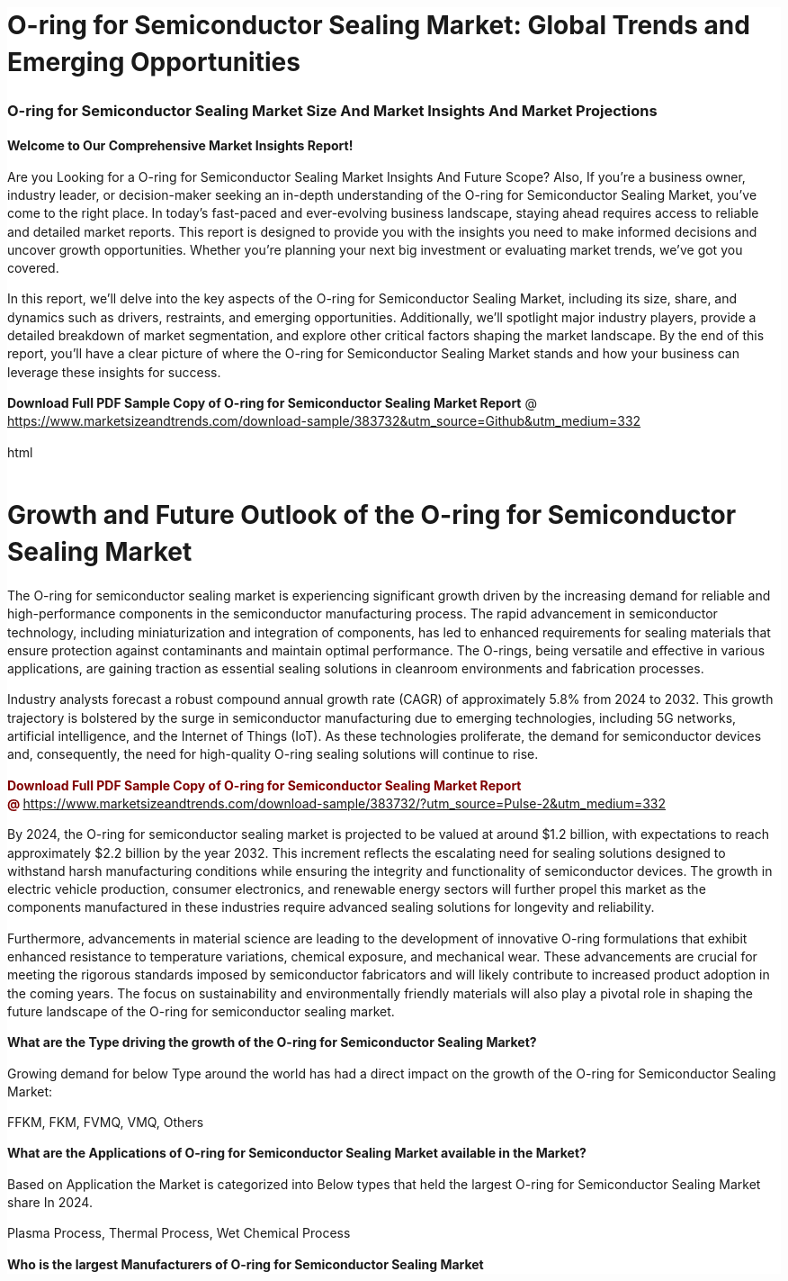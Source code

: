 <h1> O-ring for Semiconductor Sealing Market: Global Trends and Emerging Opportunities</h1><div class="" data-test-id=""><h3><span class="">O-ring for Semiconductor Sealing Market Size And Market Insights And Market Projections</span></h3></div><div class="" data-test-id=""><p><strong>Welcome to Our Comprehensive Market Insights Report!</strong></p><p>Are you Looking for a O-ring for Semiconductor Sealing Market Insights And Future Scope? Also, If you&rsquo;re a business owner, industry leader, or decision-maker seeking an in-depth understanding of the O-ring for Semiconductor Sealing Market, you&rsquo;ve come to the right place. In today&rsquo;s fast-paced and ever-evolving business landscape, staying ahead requires access to reliable and detailed market reports. This report is designed to provide you with the insights you need to make informed decisions and uncover growth opportunities. Whether you&rsquo;re planning your next big investment or evaluating market trends, we&rsquo;ve got you covered.</p><p>In this report, we&rsquo;ll delve into the key aspects of the O-ring for Semiconductor Sealing Market, including its size, share, and dynamics such as drivers, restraints, and emerging opportunities. Additionally, we&rsquo;ll spotlight major industry players, provide a detailed breakdown of market segmentation, and explore other critical factors shaping the market landscape. By the end of this report, you&rsquo;ll have a clear picture of where the O-ring for Semiconductor Sealing Market stands and how your business can leverage these insights for success.</p><p><strong>Download Full PDF Sample Copy of O-ring for Semiconductor Sealing Market Report</strong> @ <a href="https://www.marketsizeandtrends.com/download-sample/383732&utm_source=Github&utm_medium=332" target="_blank">https://www.marketsizeandtrends.com/download-sample/383732&utm_source=Github&utm_medium=332</a></p></div><div class="" data-test-id=""><p><span class="">html<!DOCTYPE html><html lang="en"><head> <meta charset="UTF-8"> <meta name="viewport" content="width=device-width, initial-scale=1.0"> <title>O-ring for Semiconductor Sealing Market</title></head><body> <h1>Growth and Future Outlook of the O-ring for Semiconductor Sealing Market</h1> <p>The O-ring for semiconductor sealing market is experiencing significant growth driven by the increasing demand for reliable and high-performance components in the semiconductor manufacturing process. The rapid advancement in semiconductor technology, including miniaturization and integration of components, has led to enhanced requirements for sealing materials that ensure protection against contaminants and maintain optimal performance. The O-rings, being versatile and effective in various applications, are gaining traction as essential sealing solutions in cleanroom environments and fabrication processes.</p> <p>Industry analysts forecast a robust compound annual growth rate (CAGR) of approximately 5.8% from 2024 to 2032. This growth trajectory is bolstered by the surge in semiconductor manufacturing due to emerging technologies, including 5G networks, artificial intelligence, and the Internet of Things (IoT). As these technologies proliferate, the demand for semiconductor devices and, consequently, the need for high-quality O-ring sealing solutions will continue to rise.</p> <p><strong><span style="color: #800000;">Download Full PDF Sample Copy of O-ring for Semiconductor Sealing Market Report @</span>&nbsp;</strong><a href="https://www.marketsizeandtrends.com/download-sample/383732/?utm_source=Pulse-2&amp;utm_medium=332">https://www.marketsizeandtrends.com/download-sample/383732/?utm_source=Pulse-2&amp;utm_medium=332</a></p> <p>By 2024, the O-ring for semiconductor sealing market is projected to be valued at around $1.2 billion, with expectations to reach approximately $2.2 billion by the year 2032. This increment reflects the escalating need for sealing solutions designed to withstand harsh manufacturing conditions while ensuring the integrity and functionality of semiconductor devices. The growth in electric vehicle production, consumer electronics, and renewable energy sectors will further propel this market as the components manufactured in these industries require advanced sealing solutions for longevity and reliability.</p> <p>Furthermore, advancements in material science are leading to the development of innovative O-ring formulations that exhibit enhanced resistance to temperature variations, chemical exposure, and mechanical wear. These advancements are crucial for meeting the rigorous standards imposed by semiconductor fabricators and will likely contribute to increased product adoption in the coming years. The focus on sustainability and environmentally friendly materials will also play a pivotal role in shaping the future landscape of the O-ring for semiconductor sealing market.</p></body></html></span></p><p><strong><span class="">What are the&nbsp;Type driving the growth of the O-ring for Semiconductor Sealing Market?</span></strong></p></div><div class="" data-test-id=""><p><span class="">Growing demand for below Type around the world has had a direct impact on the growth of the O-ring for Semiconductor Sealing Market:</span></p></div><div class="" data-test-id=""><p>FFKM, FKM, FVMQ, VMQ, Others</p><p><span class=""><strong>What are the&nbsp;Applications&nbsp;of O-ring for Semiconductor Sealing Market available in the Market?</strong></span></p></div><div class="" data-test-id=""><p><span class="">Based on Application the Market is categorized into Below types that held the largest O-ring for Semiconductor Sealing Market share In 2024.</span></p></div><div class="" data-test-id=""><p><span class="">Plasma Process, Thermal Process, Wet Chemical Process</span></p><p><span class=""><strong>Who is the largest Manufacturers of O-ring for Semiconductor Sealing Market